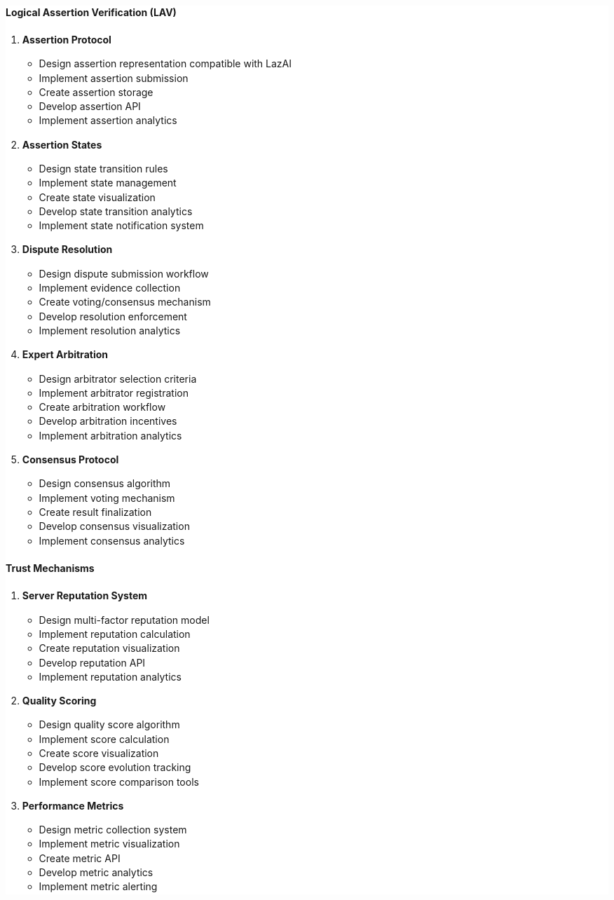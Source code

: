 #### Logical Assertion Verification (LAV)
1. **Assertion Protocol**
   - Design assertion representation compatible with LazAI
   - Implement assertion submission
   - Create assertion storage
   - Develop assertion API
   - Implement assertion analytics

2. **Assertion States**
   - Design state transition rules
   - Implement state management
   - Create state visualization
   - Develop state transition analytics
   - Implement state notification system

3. **Dispute Resolution**
   - Design dispute submission workflow
   - Implement evidence collection
   - Create voting/consensus mechanism
   - Develop resolution enforcement
   - Implement resolution analytics

4. **Expert Arbitration**
   - Design arbitrator selection criteria
   - Implement arbitrator registration
   - Create arbitration workflow
   - Develop arbitration incentives
   - Implement arbitration analytics

5. **Consensus Protocol**
   - Design consensus algorithm
   - Implement voting mechanism
   - Create result finalization
   - Develop consensus visualization
   - Implement consensus analytics

#### Trust Mechanisms
1. **Server Reputation System**
   - Design multi-factor reputation model
   - Implement reputation calculation
   - Create reputation visualization
   - Develop reputation API
   - Implement reputation analytics

2. **Quality Scoring**
   - Design quality score algorithm
   - Implement score calculation
   - Create score visualization
   - Develop score evolution tracking
   - Implement score comparison tools

3. **Performance Metrics**
   - Design metric collection system
   - Implement metric visualization
   - Create metric API
   - Develop metric analytics
   - Implement metric alerting
